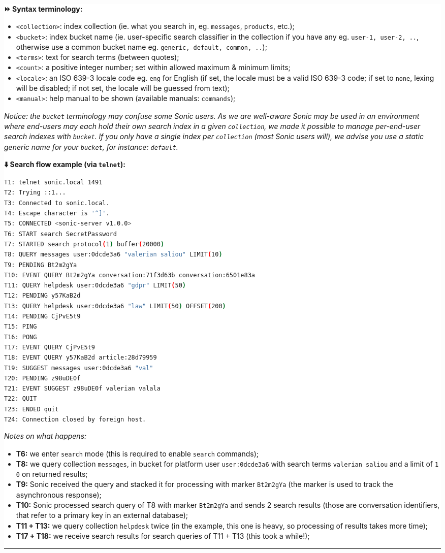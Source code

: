 **⏩ Syntax terminology:**

* `<collection>`: index collection (ie. what you search in, eg. `messages`, `products`, etc.);
* `<bucket>`: index bucket name (ie. user-specific search classifier in the collection if you have any eg. `user-1, user-2, ..`, otherwise use a common bucket name eg. `generic, default, common, ..`);
* `<terms>`: text for search terms (between quotes);
* `<count>`: a positive integer number; set within allowed maximum & minimum limits;
* `<locale>`: an ISO 639-3 locale code eg. `eng` for English (if set, the locale must be a valid ISO 639-3 code; if set to `none`, lexing will be disabled; if not set, the locale will be guessed from text);
* `<manual>`: help manual to be shown (available manuals: `commands`);

_Notice: the `bucket` terminology may confuse some Sonic users. As we are well-aware Sonic may be used in an environment where end-users may each hold their own search index in a given `collection`, we made it possible to manage per-end-user search indexes with `bucket`. If you only have a single index per `collection` (most Sonic users will), we advise you use a static generic name for your `bucket`, for instance: `default`._

**⬇️ Search flow example (via `telnet`):**

```bash
T1: telnet sonic.local 1491
T2: Trying ::1...
T3: Connected to sonic.local.
T4: Escape character is '^]'.
T5: CONNECTED <sonic-server v1.0.0>
T6: START search SecretPassword
T7: STARTED search protocol(1) buffer(20000)
T8: QUERY messages user:0dcde3a6 "valerian saliou" LIMIT(10)
T9: PENDING Bt2m2gYa
T10: EVENT QUERY Bt2m2gYa conversation:71f3d63b conversation:6501e83a
T11: QUERY helpdesk user:0dcde3a6 "gdpr" LIMIT(50)
T12: PENDING y57KaB2d
T13: QUERY helpdesk user:0dcde3a6 "law" LIMIT(50) OFFSET(200)
T14: PENDING CjPvE5t9
T15: PING
T16: PONG
T17: EVENT QUERY CjPvE5t9
T18: EVENT QUERY y57KaB2d article:28d79959
T19: SUGGEST messages user:0dcde3a6 "val"
T20: PENDING z98uDE0f
T21: EVENT SUGGEST z98uDE0f valerian valala
T22: QUIT
T23: ENDED quit
T24: Connection closed by foreign host.
```

_Notes on what happens:_

* **T6:** we enter `search` mode (this is required to enable `search` commands);
* **T8:** we query collection `messages`, in bucket for platform user `user:0dcde3a6` with search terms `valerian saliou` and a limit of `10` on returned results;
* **T9:** Sonic received the query and stacked it for processing with marker `Bt2m2gYa` (the marker is used to track the asynchronous response);
* **T10:** Sonic processed search query of T8 with marker `Bt2m2gYa` and sends 2 search results (those are conversation identifiers, that refer to a primary key in an external database);
* **T11 + T13:** we query collection `helpdesk` twice (in the example, this one is heavy, so processing of results takes more time);
* **T17 + T18:** we receive search results for search queries of T11 + T13 (this took a while!);

---